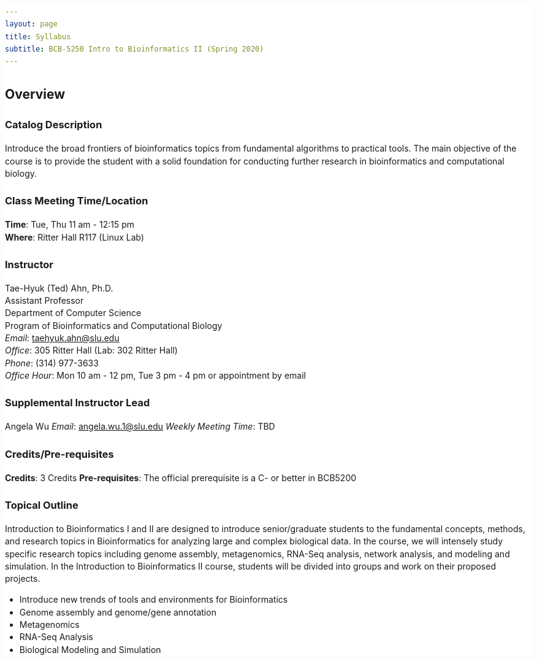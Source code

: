 ```yaml
---
layout: page
title: Syllabus
subtitle: BCB-5250 Intro to Bioinformatics II (Spring 2020)
---
```


## Overview

### Catalog Description

Introduce the broad frontiers of bioinformatics topics from fundamental algorithms to practical tools. The main objective of the course is to provide the student with a solid foundation for conducting further research in bioinformatics and computational biology.

### Class Meeting Time/Location

**Time**: Tue, Thu 11 am - 12:15 pm  
**Where**: Ritter Hall R117 (Linux Lab)

### Instructor
Tae-Hyuk (Ted) Ahn, Ph.D.  
Assistant Professor  
Department of Computer Science  
Program of Bioinformatics and Computational Biology  
*Email*: taehyuk.ahn@slu.edu  
*Office*: 305 Ritter Hall (Lab: 302 Ritter Hall)  
*Phone*: (314) 977-3633  
*Office Hour*: Mon 10 am - 12 pm, Tue 3 pm - 4 pm or appointment by email

### Supplemental Instructor Lead
Angela Wu
*Email*: angela.wu.1@slu.edu
*Weekly Meeting Time*: TBD

### Credits/Pre-requisites
**Credits**: 3 Credits
**Pre-requisites**: The official prerequisite is a C- or better in BCB5200

### Topical Outline
Introduction to Bioinformatics I and II are designed to introduce senior/graduate students to the fundamental concepts, methods, and research topics in Bioinformatics for analyzing large and complex biological data. In the course, we will intensely study specific research topics including genome assembly, metagenomics, RNA-Seq analysis, network analysis, and modeling and simulation. In the Introduction to Bioinformatics II course, students will be divided into groups and work on their proposed projects. 

* Introduce new trends of tools and environments for Bioinformatics 
* Genome assembly and genome/gene annotation
* Metagenomics
* RNA-Seq Analysis
* Biological Modeling and Simulation
